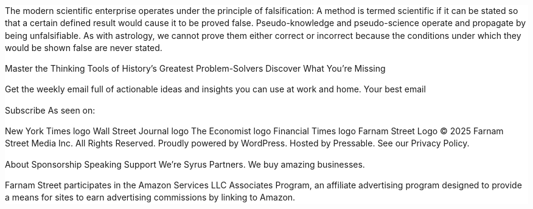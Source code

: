 The modern scientific enterprise operates under the principle of falsification: A method is termed scientific if it can be stated so that a certain defined result would cause it to be proved false. Pseudo-knowledge and pseudo-science operate and propagate by being unfalsifiable. As with astrology, we cannot prove them either correct or incorrect because the conditions under which they would be shown false are never stated.


Master the Thinking Tools of History’s Greatest Problem-Solvers
Discover What You’re Missing

Get the weekly email full of actionable ideas and insights you can use at work and home.
Your best email

Subscribe
As seen on:

New York Times logo
Wall Street Journal logo
The Economist logo
Financial Times logo
Farnam Street Logo
© 2025 Farnam Street Media Inc. All Rights Reserved.
Proudly powered by WordPress. Hosted by Pressable. See our Privacy Policy.

About
Sponsorship
Speaking
Support
We’re Syrus Partners.
We buy amazing businesses.

Farnam Street participates in the Amazon Services LLC Associates Program, an affiliate advertising program designed to provide a means for sites to earn advertising commissions by linking to Amazon.

